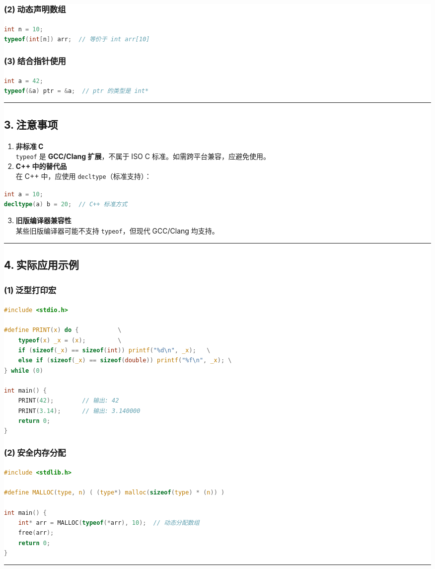 ### **(2) 动态声明数组**
```c
int n = 10;
typeof(int[n]) arr;  // 等价于 int arr[10]
```

### **(3) 结合指针使用**
```c
int a = 42;
typeof(&a) ptr = &a;  // ptr 的类型是 int*
```

---

## **3. 注意事项**
1. **非标准 C**  
`typeof` 是 **GCC/Clang 扩展**，不属于 ISO C 标准。如需跨平台兼容，应避免使用。
2. **C++ 中的替代品**  
在 C++ 中，应使用 `decltype`（标准支持）：

```cpp
int a = 10;
decltype(a) b = 20;  // C++ 标准方式
```

3. **旧版编译器兼容性**  
某些旧版编译器可能不支持 `typeof`，但现代 GCC/Clang 均支持。

---

## **4. 实际应用示例**
### **(1) 泛型打印宏**
```c
#include <stdio.h>

#define PRINT(x) do {           \
    typeof(x) _x = (x);         \
    if (sizeof(_x) == sizeof(int)) printf("%d\n", _x);   \
    else if (sizeof(_x) == sizeof(double)) printf("%f\n", _x); \
} while (0)

int main() {
    PRINT(42);        // 输出: 42
    PRINT(3.14);      // 输出: 3.140000
    return 0;
}
```

### **(2) 安全内存分配**
```c
#include <stdlib.h>

#define MALLOC(type, n) ( (type*) malloc(sizeof(type) * (n)) )

int main() {
    int* arr = MALLOC(typeof(*arr), 10);  // 动态分配数组
    free(arr);
    return 0;
}
```

---
